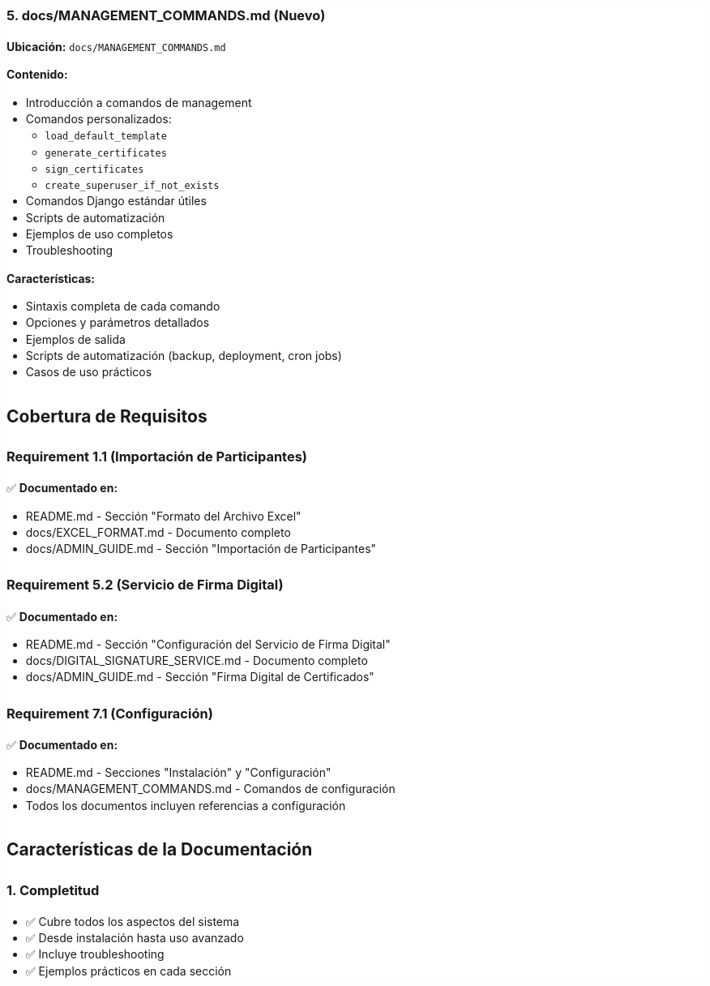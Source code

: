 ### 5. docs/MANAGEMENT_COMMANDS.md (Nuevo)

**Ubicación:** `docs/MANAGEMENT_COMMANDS.md`

**Contenido:**
- Introducción a comandos de management
- Comandos personalizados:
  - `load_default_template`
  - `generate_certificates`
  - `sign_certificates`
  - `create_superuser_if_not_exists`
- Comandos Django estándar útiles
- Scripts de automatización
- Ejemplos de uso completos
- Troubleshooting

**Características:**
- Sintaxis completa de cada comando
- Opciones y parámetros detallados
- Ejemplos de salida
- Scripts de automatización (backup, deployment, cron jobs)
- Casos de uso prácticos

## Cobertura de Requisitos

### Requirement 1.1 (Importación de Participantes)
✅ **Documentado en:**
- README.md - Sección "Formato del Archivo Excel"
- docs/EXCEL_FORMAT.md - Documento completo
- docs/ADMIN_GUIDE.md - Sección "Importación de Participantes"

### Requirement 5.2 (Servicio de Firma Digital)
✅ **Documentado en:**
- README.md - Sección "Configuración del Servicio de Firma Digital"
- docs/DIGITAL_SIGNATURE_SERVICE.md - Documento completo
- docs/ADMIN_GUIDE.md - Sección "Firma Digital de Certificados"

### Requirement 7.1 (Configuración)
✅ **Documentado en:**
- README.md - Secciones "Instalación" y "Configuración"
- docs/MANAGEMENT_COMMANDS.md - Comandos de configuración
- Todos los documentos incluyen referencias a configuración

## Características de la Documentación

### 1. Completitud
- ✅ Cubre todos los aspectos del sistema
- ✅ Desde instalación hasta uso avanzado
- ✅ Incluye troubleshooting
- ✅ Ejemplos prácticos en cada sección
